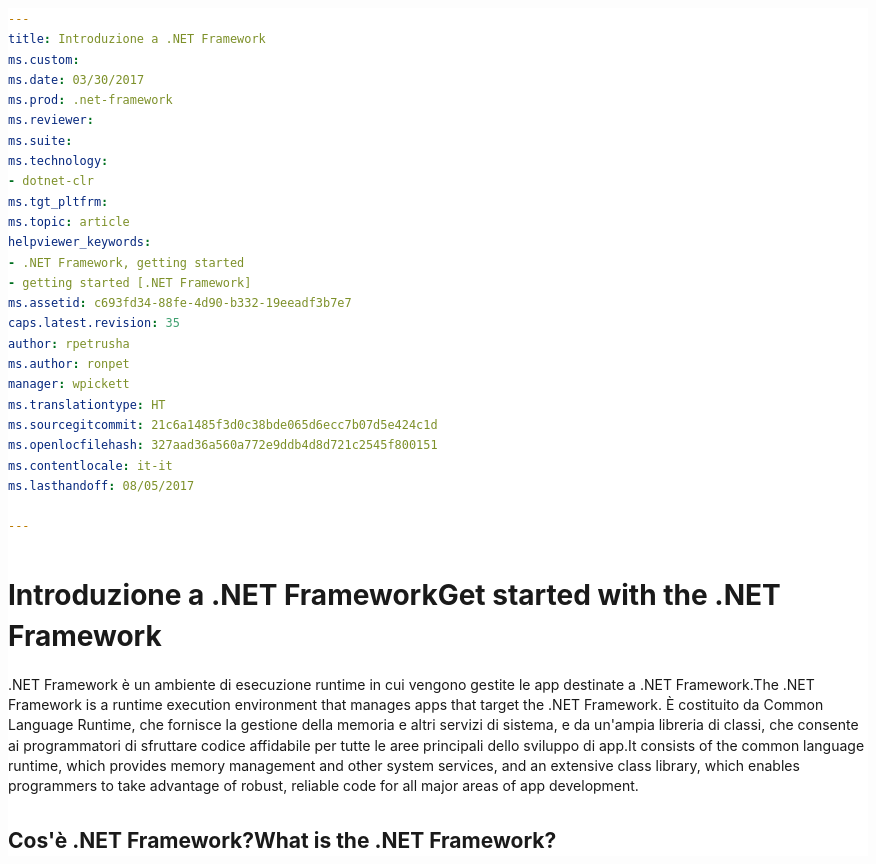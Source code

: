 ```yaml
---
title: Introduzione a .NET Framework
ms.custom: 
ms.date: 03/30/2017
ms.prod: .net-framework
ms.reviewer: 
ms.suite: 
ms.technology:
- dotnet-clr
ms.tgt_pltfrm: 
ms.topic: article
helpviewer_keywords:
- .NET Framework, getting started
- getting started [.NET Framework]
ms.assetid: c693fd34-88fe-4d90-b332-19eeadf3b7e7
caps.latest.revision: 35
author: rpetrusha
ms.author: ronpet
manager: wpickett
ms.translationtype: HT
ms.sourcegitcommit: 21c6a1485f3d0c38bde065d6ecc7b07d5e424c1d
ms.openlocfilehash: 327aad36a560a772e9ddb4d8d721c2545f800151
ms.contentlocale: it-it
ms.lasthandoff: 08/05/2017

---
```


# <a name="get-started-with-the-net-framework"></a><span data-ttu-id="b4422-102">Introduzione a .NET Framework</span><span class="sxs-lookup"><span data-stu-id="b4422-102">Get started with the .NET Framework</span></span>

<span data-ttu-id="b4422-103">.NET Framework è un ambiente di esecuzione runtime in cui vengono gestite le app destinate a .NET Framework.</span><span class="sxs-lookup"><span data-stu-id="b4422-103">The .NET Framework is a runtime execution environment that manages apps that target the .NET Framework.</span></span> <span data-ttu-id="b4422-104">È costituito da Common Language Runtime, che fornisce la gestione della memoria e altri servizi di sistema, e da un'ampia libreria di classi, che consente ai programmatori di sfruttare codice affidabile per tutte le aree principali dello sviluppo di app.</span><span class="sxs-lookup"><span data-stu-id="b4422-104">It consists of the common language runtime, which provides memory management and other system services, and an extensive class library, which enables programmers to take advantage of robust, reliable code for all major areas of app development.</span></span>

<a name="Introducing"></a>
## <a name="what-is-the-net-framework"></a><span data-ttu-id="b4422-105">Cos'è .NET Framework?</span><span class="sxs-lookup"><span data-stu-id="b4422-105">What is the .NET Framework?</span></span>
